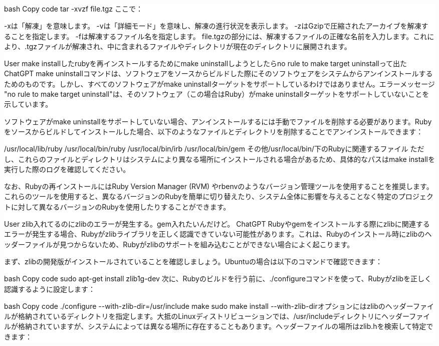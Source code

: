 bash
Copy code
tar -xvzf file.tgz
ここで：

-xは「解凍」を意味します。
-vは「詳細モード」を意味し、解凍の進行状況を表示します。
-zはGzipで圧縮されたアーカイブを解凍することを指定します。
-fは解凍するファイル名を指定します。
file.tgzの部分には、解凍するファイルの正確な名前を入力します。これにより、.tgzファイルが解凍され、中に含まれるファイルやディレクトリが現在のディレクトリに展開されます。





User
make installしたrubyを再インストールするためにmake uninstallしようとしたらno rule to make target uninstallって出た
ChatGPT
make uninstallコマンドは、ソフトウェアをソースからビルドした際にそのソフトウェアをシステムからアンインストールするためのものです。しかし、すべてのソフトウェアがmake uninstallターゲットをサポートしているわけではありません。エラーメッセージ "no rule to make target uninstall"は、そのソフトウェア（この場合はRuby）がmake uninstallターゲットをサポートしていないことを示しています。

ソフトウェアがmake uninstallをサポートしていない場合、アンインストールするには手動でファイルを削除する必要があります。Rubyをソースからビルドしてインストールした場合、以下のようなファイルとディレクトリを削除することでアンインストールできます：

/usr/local/lib/ruby
/usr/local/bin/ruby
/usr/local/bin/irb
/usr/local/bin/gem
その他/usr/local/bin/下のRubyに関連するファイル
ただし、これらのファイルとディレクトリはシステムにより異なる場所にインストールされる場合があるため、具体的なパスはmake installを実行した際のログを確認してください。

なお、Rubyの再インストールにはRuby Version Manager (RVM) やrbenvのようなバージョン管理ツールを使用することを推奨します。これらのツールを使用すると、異なるバージョンのRubyを簡単に切り替えたり、システム全体に影響を与えることなく特定のプロジェクトに対して異なるバージョンのRubyを使用したりすることができます。





User
zlib入れてるのにzlibのエラーが発生する。gem入れたいんだけど。
ChatGPT
Rubyやgemをインストールする際にzlibに関連するエラーが発生する場合、Rubyがzlibライブラリを正しく認識できていない可能性があります。これは、Rubyのインストール時にzlibのヘッダーファイルが見つからないため、Rubyがzlibのサポートを組み込むことができない場合によく起こります。

まず、zlibの開発版がインストールされていることを確認しましょう。Ubuntuの場合は以下のコマンドで確認できます：

bash
Copy code
sudo apt-get install zlib1g-dev
次に、Rubyのビルドを行う前に、./configureコマンドを使って、Rubyがzlibを正しく認識するように設定します：

bash
Copy code
./configure --with-zlib-dir=/usr/include
make
sudo make install
--with-zlib-dirオプションにはzlibのヘッダーファイルが格納されているディレクトリを指定します。大抵のLinuxディストリビューションでは、/usr/includeディレクトリにヘッダーファイルが格納されていますが、システムによっては異なる場所に存在することもあります。ヘッダーファイルの場所はzlib.hを検索して特定できます：
